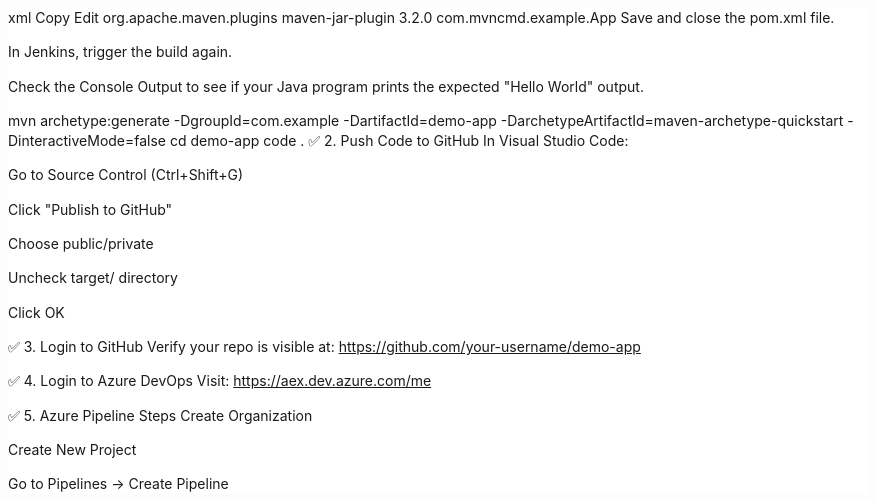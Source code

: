 xml
Copy
Edit
<build>
  <plugins>
    <plugin>
      <groupId>org.apache.maven.plugins</groupId>
      <artifactId>maven-jar-plugin</artifactId>
      <version>3.2.0</version>
      <configuration>
        <archive>
          <manifest>
            <mainClass>com.mvncmd.example.App</mainClass>
          </manifest>
        </archive>
      </configuration>
    </plugin>
  </plugins>
</build>
Save and close the pom.xml file.

In Jenkins, trigger the build again.

Check the Console Output to see if your Java program prints the expected "Hello World" output.



mvn archetype:generate -DgroupId=com.example -DartifactId=demo-app -DarchetypeArtifactId=maven-archetype-quickstart -DinteractiveMode=false
cd demo-app
code .
✅ 2. Push Code to GitHub
In Visual Studio Code:

Go to Source Control (Ctrl+Shift+G)

Click "Publish to GitHub"

Choose public/private

Uncheck target/ directory

Click OK

✅ 3. Login to GitHub
Verify your repo is visible at:
https://github.com/your-username/demo-app

✅ 4. Login to Azure DevOps
Visit:
https://aex.dev.azure.com/me

✅ 5. Azure Pipeline Steps
Create Organization

Create New Project

Go to Pipelines → Create Pipeline
